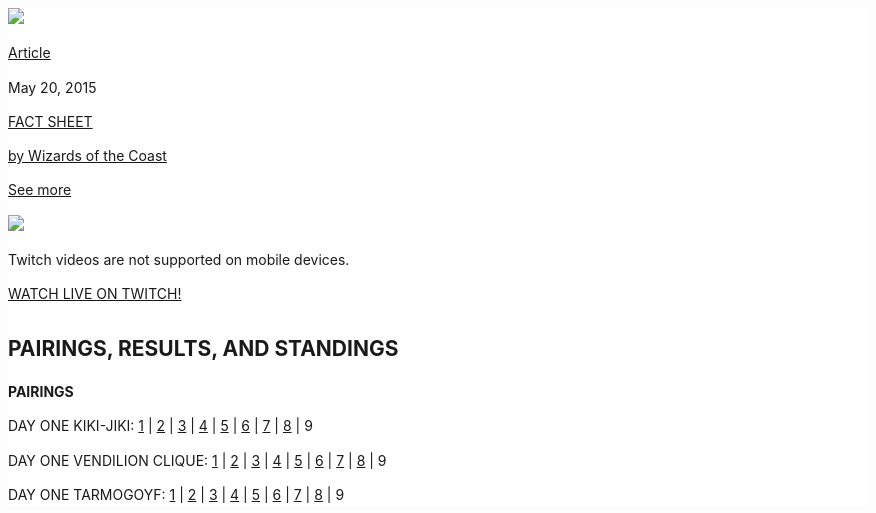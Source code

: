 [![](https://media.magic.wizards.com/images/hero/DailyMTG_Generic_Icon.jpg)](#)




[Article](/en/events/coverage/gpveg15-1/fact-sheet)

May 20, 2015



[FACT SHEET](/en/events/coverage/gpveg15-1/fact-sheet)



[by Wizards of the Coast](/en/events/coverage/gpveg15-1/fact-sheet)

 






[See more](javascript:void(0);)












![](https://media.magic.wizards.com/images/featured/logo-twitch-inline_front_0.png)



Twitch videos are not supported on mobile devices.




[WATCH LIVE ON TWITCH!](http://www.twitch.tv/magic) 













PAIRINGS, RESULTS, AND STANDINGS
--------------------------------



**PAIRINGS**


DAY ONE KIKI-JIKI: [1](/node/390491) | [2](/node/390496) | [3](/node/390501) | [4](/node/390506) | [5](/node/390511) | [6](/node/390516) | [7](/node/390521) | [8](/node/390526) | 9  

DAY ONE VENDILION CLIQUE: [1](/node/390671) | [2](/node/390666) | [3](/node/390661) | [4](/node/390656) | [5](/node/390651) | [6](/node/390646) | [7](/node/390641) | [8](/node/390636) | 9  

DAY ONE TARMOGOYF: [1](/node/390821) | [2](/node/390926) | [3](/node/390921) | [4](/node/390916) | [5](/node/390911) | [6](/node/390906) | [7](/node/390901) | [8](/node/390896) | 9  
